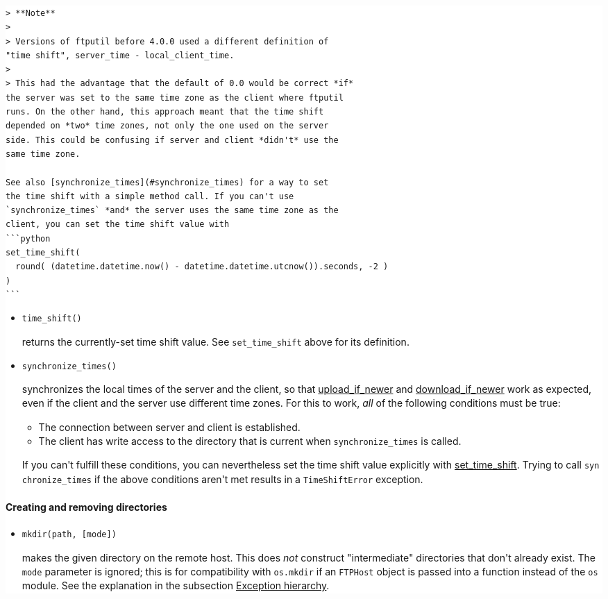     > **Note**
    >
    > Versions of ftputil before 4.0.0 used a different definition of
    "time shift", server_time - local_client_time.
    >
    > This had the advantage that the default of 0.0 would be correct *if*
    the server was set to the same time zone as the client where ftputil
    runs. On the other hand, this approach meant that the time shift
    depended on *two* time zones, not only the one used on the server
    side. This could be confusing if server and client *didn't* use the
    same time zone.

    See also [synchronize_times](#synchronize_times) for a way to set
    the time shift with a simple method call. If you can't use
    `synchronize_times` *and* the server uses the same time zone as the
    client, you can set the time shift value with
    ```python
    set_time_shift(
      round( (datetime.datetime.now() - datetime.datetime.utcnow()).seconds, -2 )
    )
    ```

-   `time_shift()`

    returns the currently-set time shift value. See `set_time_shift`
    above for its definition.

<a id="synchronize_times"></a>

-   `synchronize_times()`

    synchronizes the local times of the server and the client, so that
    [upload_if_newer](#upload_if_newer) and
    [download_if_newer](#download_if_newer) work as expected, even if
    the client and the server use different time zones. For this to
    work, *all* of the following conditions must be true:

    -   The connection between server and client is established.
    -   The client has write access to the directory that is current
        when `synchronize_times` is called.

    If you can't fulfill these conditions, you can nevertheless set the
    time shift value explicitly with [set_time_shift](#set_time_shift).
    Trying to call `synchronize_times` if the above conditions aren't
    met results in a `TimeShiftError` exception.

#### Creating and removing directories

-   `mkdir(path, [mode])`

    makes the given directory on the remote host. This does *not*
    construct "intermediate" directories that don't already exist. The
    `mode` parameter is ignored; this is for compatibility with
    `os.mkdir` if an `FTPHost` object is passed into a function instead
    of the `os` module. See the explanation in the subsection [Exception
    hierarchy](#exception-hierarchy).
